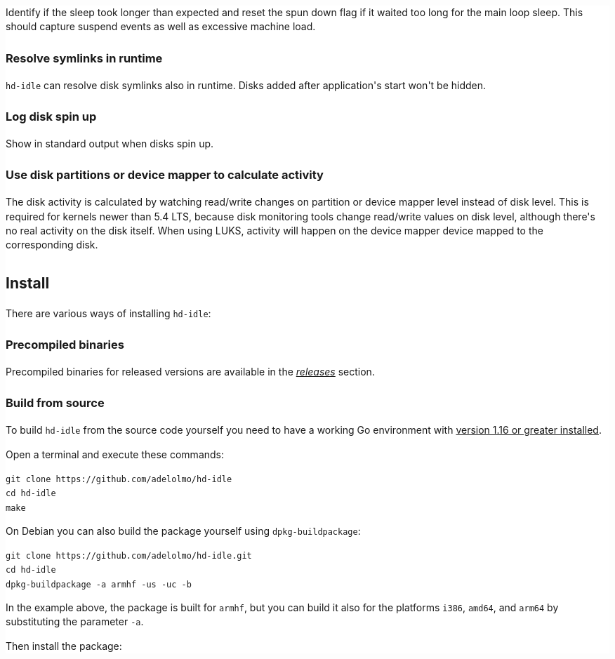 Identify if the sleep took longer than expected and reset the spun down flag if it waited too long for the main loop sleep. 
This should capture suspend events as well as excessive machine load.

### Resolve symlinks in runtime

`hd-idle` can resolve disk symlinks also in runtime. Disks added after application's start won't be hidden. 

### Log disk spin up

Show in standard output when disks spin up. 

### Use disk partitions or device mapper to calculate activity

The disk activity is calculated by watching read/write changes on partition or device mapper level instead of disk level.
This is required for kernels newer than 5.4 LTS, because disk monitoring tools change read/write values on disk level,
although there's no real activity on the disk itself.
When using LUKS, activity will happen on the device mapper device mapped to the corresponding disk.

## Install

There are various ways of installing `hd-idle`:

### Precompiled binaries

Precompiled binaries for released versions are available in the 
[*releases*](https://github.com/adelolmo/hd-idle/releases) section.

### Build from source

To build `hd-idle` from the source code yourself you need to have a working
Go environment with [version 1.16 or greater installed](http://golang.org/doc/install).

Open a terminal and execute these commands:

    git clone https://github.com/adelolmo/hd-idle
    cd hd-idle
    make

On Debian you can also build the package yourself using `dpkg-buildpackage`:

    git clone https://github.com/adelolmo/hd-idle.git
    cd hd-idle
    dpkg-buildpackage -a armhf -us -uc -b
    
In the example above, the package is built for `armhf`, but you can build it also for the platforms `i386`, `amd64`, and `arm64` 
by substituting the parameter `-a`.
    
Then install the package:
